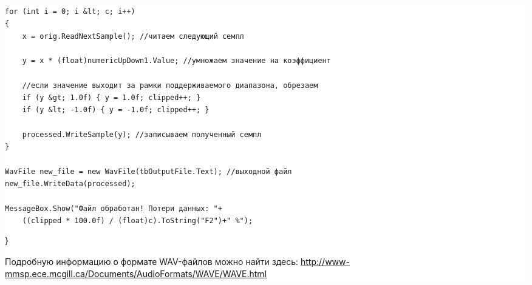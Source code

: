     for (int i = 0; i &lt; c; i++)
    {
        x = orig.ReadNextSample(); //читаем следующий семпл                    

        y = x * (float)numericUpDown1.Value; //умножаем значение на коэффициент

        //если значение выходит за рамки поддерживаемого диапазона, обрезаем
        if (y &gt; 1.0f) { y = 1.0f; clipped++; }
        if (y &lt; -1.0f) { y = -1.0f; clipped++; }

        processed.WriteSample(y); //записываем полученный семпл
    }

    WavFile new_file = new WavFile(tbOutputFile.Text); //выходной файл
    new_file.WriteData(processed);

    MessageBox.Show("Файл обработан! Потери данных: "+
        ((clipped * 100.0f) / (float)c).ToString("F2")+" %");

}
</code></pre>

<p>Подробную информацию о формате WAV-файлов можно найти здесь: <a href="http://www-mmsp.ece.mcgill.ca/Documents/AudioFormats/WAVE/WAVE.html" rel="nofollow noreferrer">http://www-mmsp.ece.mcgill.ca/Documents/AudioFormats/WAVE/WAVE.html</a></p>
